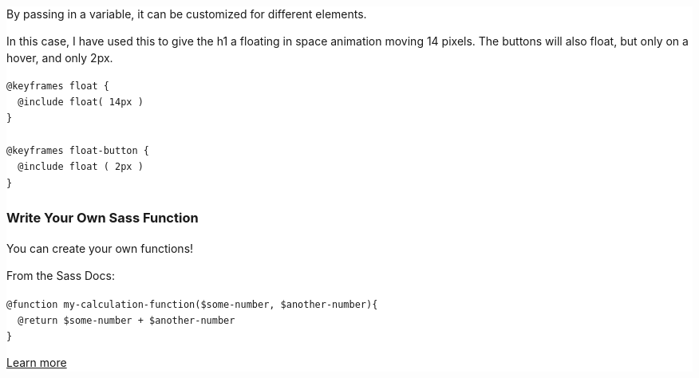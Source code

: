 By passing in a variable, it can be customized for different elements.

In this case, I have used this to give the h1 a floating in space animation moving 14 pixels. The buttons will also float, but only on a hover, and only 2px.

```
@keyframes float {
  @include float( 14px )
}

@keyframes float-button {
  @include float ( 2px )
}
```
### Write Your Own Sass Function
You can create your own functions!

From the Sass Docs:
```
@function my-calculation-function($some-number, $another-number){
  @return $some-number + $another-number
}
```
[Learn more](http://thesassway.com/advanced/pure-sass-functions)
